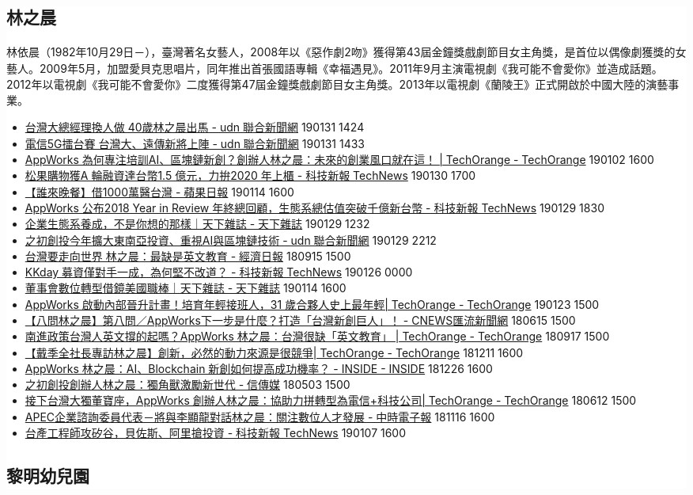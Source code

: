 ## 林之晨

林依晨（1982年10月29日－），臺灣著名女藝人，2008年以《惡作劇2吻》獲得第43屆金鐘獎戲劇節目女主角獎，是首位以偶像劇獲獎的女藝人。2009年5月，加盟愛貝克思唱片，同年推出首張國語專輯《幸福遇見》。2011年9月主演電視劇《我可能不會愛你》並造成話題。2012年以電視劇《我可能不會愛你》二度獲得第47屆金鐘獎戲劇節目女主角獎。2013年以電視劇《蘭陵王》正式開啟於中國大陸的演藝事業。
- [台灣大總經理換人做 40歲林之晨出馬 - udn 聯合新聞網](https://udn.com/news/story/7253/3625175 "台灣大總經理換人做 40歲林之晨出馬 - udn 聯合新聞網") 190131 1424
- [電信5G擂台賽 台灣大、遠傳新將上陣 - udn 聯合新聞網](https://udn.com/news/story/7240/3625189 "電信5G擂台賽 台灣大、遠傳新將上陣 - udn 聯合新聞網") 190131 1433
- [AppWorks 為何專注培訓AI、區塊鏈新創？創辦人林之晨：未來的創業風口就在這！ | TechOrange - TechOrange](https://buzzorange.com/techorange/2019/01/02/ai-blockchain-startup-tips/ "AppWorks 為何專注培訓AI、區塊鏈新創？創辦人林之晨：未來的創業風口就在這！ | TechOrange - TechOrange") 190102 1600
- [松果購物獲A 輪融資達台幣1.5 億元，力拚2020 年上櫃 - 科技新報 TechNews](https://finance.technews.tw/2019/01/30/pcone-series-a-financing/ "松果購物獲A 輪融資達台幣1.5 億元，力拚2020 年上櫃 - 科技新報 TechNews") 190130 1700
- [【誰來晚餐】借1000萬醫台灣 - 蘋果日報](https://tw.appledaily.com/headline/daily/20190114/38231837/ "【誰來晚餐】借1000萬醫台灣 - 蘋果日報") 190114 1600
- [AppWorks 公布2018 Year in Review 年終總回顧，生態系總估值突破千億新台幣 - 科技新報 TechNews](https://technews.tw/2019/01/29/appworks-2018-year-in-review/ "AppWorks 公布2018 Year in Review 年終總回顧，生態系總估值突破千億新台幣 - 科技新報 TechNews") 190129 1830
- [企業生態系養成，不是你想的那樣｜天下雜誌 - 天下雜誌](https://www.cw.com.tw/article/article.action?id=5093884 "企業生態系養成，不是你想的那樣｜天下雜誌 - 天下雜誌") 190129 1232
- [之初創投今年擴大東南亞投資、重視AI與區塊鏈技術 - udn 聯合新聞網](https://udn.com/news/story/7240/3621868 "之初創投今年擴大東南亞投資、重視AI與區塊鏈技術 - udn 聯合新聞網") 190129 2212
- [台灣要走向世界 林之晨：最缺是英文教育 - 經濟日報](https://money.udn.com/money/story/5641/3368794 "台灣要走向世界 林之晨：最缺是英文教育 - 經濟日報") 180915 1500
- [KKday 募資僅對手一成，為何堅不改道？ - 科技新報 TechNews](http://technews.tw/2019/01/26/kkday-fundraising/ "KKday 募資僅對手一成，為何堅不改道？ - 科技新報 TechNews") 190126 0000
- [董事會數位轉型借鏡美國職棒｜天下雜誌 - 天下雜誌](https://www.cw.com.tw/article/article.action?id=5093670 "董事會數位轉型借鏡美國職棒｜天下雜誌 - 天下雜誌") 190114 1600
- [AppWorks 啟動內部晉升計畫！培育年輕接班人，31 歲合夥人史上最年輕| TechOrange - TechOrange](https://buzzorange.com/techorange/2019/01/23/appworks-employee-promotion/ "AppWorks 啟動內部晉升計畫！培育年輕接班人，31 歲合夥人史上最年輕| TechOrange - TechOrange") 190123 1500
- [【八問林之晨】第八問／AppWorks下一步是什麼？打造「台灣新創巨人」！ - CNEWS匯流新聞網](https://cnews.com.tw/cnews-interview-jamie-lin-08/ "【八問林之晨】第八問／AppWorks下一步是什麼？打造「台灣新創巨人」！ - CNEWS匯流新聞網") 180615 1500
- [南進政策台灣人英文撐的起嗎？AppWorks 林之晨：台灣很缺「英文教育」 | TechOrange - TechOrange](https://buzzorange.com/techorange/2018/09/17/appworks-founder-thinks-south/ "南進政策台灣人英文撐的起嗎？AppWorks 林之晨：台灣很缺「英文教育」 | TechOrange - TechOrange") 180917 1500
- [【戴季全社長專訪林之晨】創新，必然的動力來源是很競爭| TechOrange - TechOrange](https://buzzorange.com/techorange/2018/12/11/jamie-lin-2018-interview/ "【戴季全社長專訪林之晨】創新，必然的動力來源是很競爭| TechOrange - TechOrange") 181211 1600
- [AppWorks 林之晨：AI、Blockchain 新創如何提高成功機率？ - INSIDE - INSIDE](https://www.inside.com.tw/article/15138-AppWorks-AI-Blockchain "AppWorks 林之晨：AI、Blockchain 新創如何提高成功機率？ - INSIDE - INSIDE") 181226 1600
- [之初創投創辦人林之晨：獨角獸激勵新世代 - 信傳媒](https://www.cmmedia.com.tw/home/articles/9736 "之初創投創辦人林之晨：獨角獸激勵新世代 - 信傳媒") 180503 1500
- [接下台灣大獨董寶座，AppWorks 創辦人林之晨：協助力拼轉型為電信+科技公司| TechOrange - TechOrange](https://buzzorange.com/techorange/2018/06/12/jamie-lin/ "接下台灣大獨董寶座，AppWorks 創辦人林之晨：協助力拼轉型為電信+科技公司| TechOrange - TechOrange") 180612 1500
- [APEC企業諮詢委員代表－將與李顯龍對話林之晨：關注數位人才發展 - 中時電子報](https://www.chinatimes.com/newspapers/20181116000238-260202 "APEC企業諮詢委員代表－將與李顯龍對話林之晨：關注數位人才發展 - 中時電子報") 181116 1600
- [台產工程師攻矽谷，貝佐斯、阿里搶投資 - 科技新報 TechNews](https://technews.tw/2019/01/07/deep-sentinel/ "台產工程師攻矽谷，貝佐斯、阿里搶投資 - 科技新報 TechNews") 190107 1600

## 黎明幼兒園
